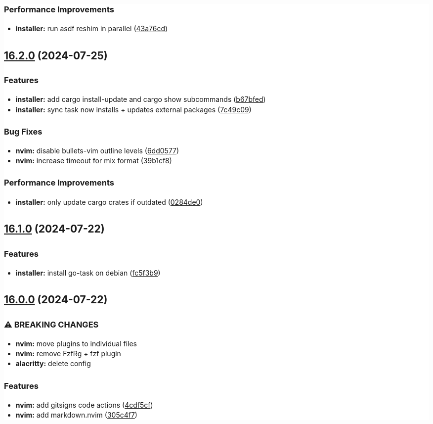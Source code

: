 
### Performance Improvements

* **installer:** run asdf reshim in parallel ([43a76cd](https://github.com/dkarter/dotfiles/commit/43a76cdfb97557461370e57ec3c18d3820ca31ff))

## [16.2.0](https://github.com/dkarter/dotfiles/compare/v16.1.0...v16.2.0) (2024-07-25)


### Features

* **installer:** add cargo install-update and cargo show subcommands ([b67bfed](https://github.com/dkarter/dotfiles/commit/b67bfed41909c8416786bf1d9df322fab1daf130))
* **installer:** sync task now installs + updates external packages ([7c49c09](https://github.com/dkarter/dotfiles/commit/7c49c09f41c54d12320b29db07299df1d5bc6389))


### Bug Fixes

* **nvim:** disable bullets-vim outline levels ([6dd0577](https://github.com/dkarter/dotfiles/commit/6dd0577eb106d91f7b87aee15939cb18807ee4d5))
* **nvim:** increase timeout for mix format ([39b1cf8](https://github.com/dkarter/dotfiles/commit/39b1cf8a3aa691788376af0e5f2d84b5f4ef62a1))


### Performance Improvements

* **installer:** only update cargo crates if outdated ([0284de0](https://github.com/dkarter/dotfiles/commit/0284de0e6e878837bbd98ac6a704c77058bff0ad))

## [16.1.0](https://github.com/dkarter/dotfiles/compare/v16.0.0...v16.1.0) (2024-07-22)


### Features

* **installer:** install go-task on debian ([fc5f3b9](https://github.com/dkarter/dotfiles/commit/fc5f3b9ad193050146928b17f1da0804b32d78cf))

## [16.0.0](https://github.com/dkarter/dotfiles/compare/v15.1.0...v16.0.0) (2024-07-22)


### ⚠ BREAKING CHANGES

* **nvim:** move plugins to individual files
* **nvim:** remove FzfRg + fzf plugin
* **alacritty:** delete config

### Features

* **nvim:** add gitsigns code actions ([4cdf5cf](https://github.com/dkarter/dotfiles/commit/4cdf5cfa3d04400a46a554523439f2254e00bd15))
* **nvim:** add markdown.nvim ([305c4f7](https://github.com/dkarter/dotfiles/commit/305c4f76a817e83a958efcab59be928c0fac5513))

